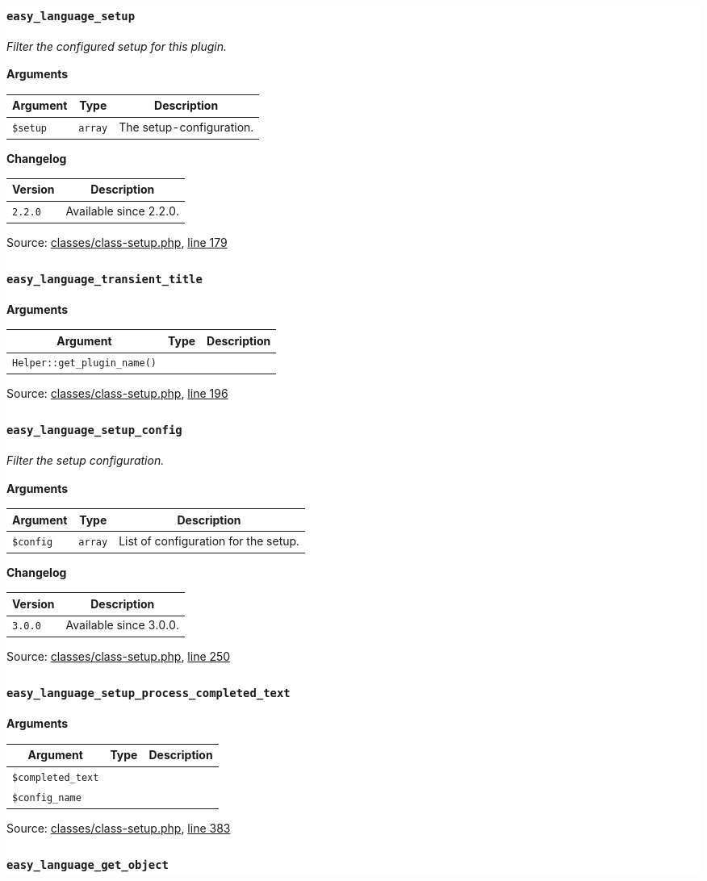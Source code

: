 ### `easy_language_setup`

*Filter the configured setup for this plugin.*

**Arguments**

Argument | Type | Description
-------- | ---- | -----------
`$setup` | `array` | The setup-configuration.

**Changelog**

Version | Description
------- | -----------
`2.2.0` | Available since 2.2.0.

Source: [classes/class-setup.php](class-setup.php), [line 179](class-setup.php#L179-L186)

### `easy_language_transient_title`

**Arguments**

Argument | Type | Description
-------- | ---- | -----------
`Helper::get_plugin_name()` |  | 

Source: [classes/class-setup.php](class-setup.php), [line 196](class-setup.php#L196-L196)

### `easy_language_setup_config`

*Filter the setup configuration.*

**Arguments**

Argument | Type | Description
-------- | ---- | -----------
`$config` | `array` | List of configuration for the setup.

**Changelog**

Version | Description
------- | -----------
`3.0.0` | Available since 3.0.0.

Source: [classes/class-setup.php](class-setup.php), [line 250](class-setup.php#L250-L256)

### `easy_language_setup_process_completed_text`

**Arguments**

Argument | Type | Description
-------- | ---- | -----------
`$completed_text` |  | 
`$config_name` |  | 

Source: [classes/class-setup.php](class-setup.php), [line 383](class-setup.php#L383-L383)

### `easy_language_get_object`
